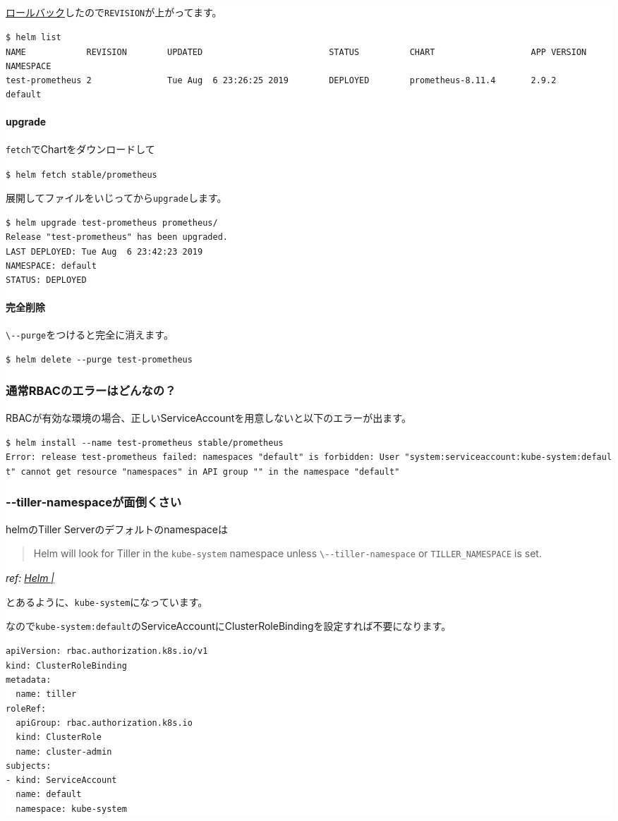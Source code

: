 
[ロールバック][10]したので`REVISION`が上がってます。
    
    
    $ helm list
    NAME            REVISION        UPDATED                         STATUS          CHART                   APP VERSION     NAMESPACE
    test-prometheus 2               Tue Aug  6 23:26:25 2019        DEPLOYED        prometheus-8.11.4       2.9.2           default
    

#### upgrade

`fetch`でChartをダウンロードして
    
    
    $ helm fetch stable/prometheus
    

展開してファイルをいじってから`upgrade`します。
    
    
    $ helm upgrade test-prometheus prometheus/
    Release "test-prometheus" has been upgraded.
    LAST DEPLOYED: Tue Aug  6 23:42:23 2019
    NAMESPACE: default
    STATUS: DEPLOYED

#### 完全削除

`\--purge`をつけると完全に消えます。
    
    
    $ helm delete --purge test-prometheus
    

### 通常RBACのエラーはどんなの？

RBACが有効な環境の場合、正しいServiceAccountを用意しないと以下のエラーが出ます。
    
    
    $ helm install --name test-prometheus stable/prometheus
    Error: release test-prometheus failed: namespaces "default" is forbidden: User "system:serviceaccount:kube-system:default" cannot get resource "namespaces" in API group "" in the namespace "default"
    

### \--tiller-namespaceが面倒くさい

helmのTiller Serverのデフォルトのnamespaceは

> Helm will look for Tiller in the `kube-system` namespace unless `\--tiller-namespace` or `TILLER_NAMESPACE` is set.

_ref: [Helm |][11]_

とあるように、`kube-system`になっています。

なので`kube-system:default`のServiceAccountにClusterRoleBindingを設定すれば不要になります。
    
    
    apiVersion: rbac.authorization.k8s.io/v1
    kind: ClusterRoleBinding
    metadata:
      name: tiller
    roleRef:
      apiGroup: rbac.authorization.k8s.io
      kind: ClusterRole
      name: cluster-admin
    subjects:
    - kind: ServiceAccount
      name: default
      namespace: kube-system
    

[1]: http://d.hatena.ne.jp/keyword/Kubernetes
[2]: http://d.hatena.ne.jp/keyword/%A5%DE%A5%CB%A5%D5%A5%A7%A5%B9%A5%C8
[3]: https://deeeet.com/writing/2018/01/10/kubernetes-yaml/
[4]: http://d.hatena.ne.jp/keyword/%A5%A2%A1%BC%A5%AD%A5%C6%A5%AF%A5%C1%A5%E3
[5]: https://cdn-ak.f.st-hatena.com/images/fotolife/q/quoll00/20190806/20190806154207.png "f:id:quoll00:20190806154207p:plain"
[6]: https://supergiant.io/blog/simplifying-app-deployment-in-kubernetes-with-helm-charts/
[7]: http://d.hatena.ne.jp/keyword/api
[8]: https://christina04.hatenablog.com/entry/kubernetes-rbac
[9]: http://d.hatena.ne.jp/keyword/%B4%C4%B6%AD%CA%D1%BF%F4
[10]: http://d.hatena.ne.jp/keyword/%A5%ED%A1%BC%A5%EB%A5%D0%A5%C3%A5%AF
[11]: https://helm.sh/docs/install/#easy-in-cluster-installation
[12]: http://d.hatena.ne.jp/keyword/Mac
[13]: https://github.com/jun06t/kubernetes-sample/tree/master/helm-rbac